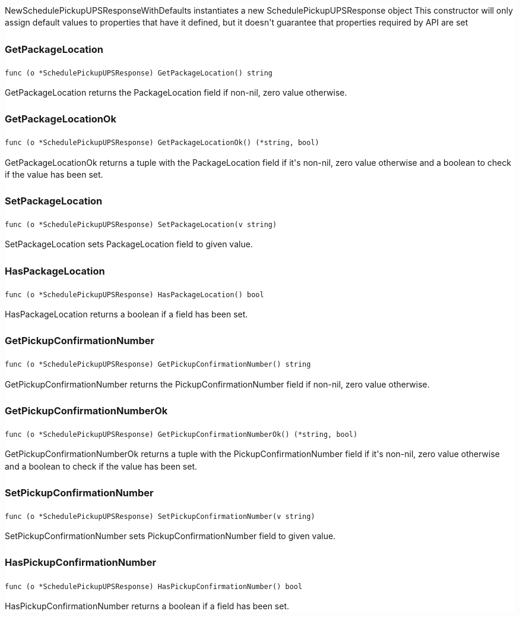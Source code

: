 NewSchedulePickupUPSResponseWithDefaults instantiates a new SchedulePickupUPSResponse object
This constructor will only assign default values to properties that have it defined,
but it doesn't guarantee that properties required by API are set

### GetPackageLocation

`func (o *SchedulePickupUPSResponse) GetPackageLocation() string`

GetPackageLocation returns the PackageLocation field if non-nil, zero value otherwise.

### GetPackageLocationOk

`func (o *SchedulePickupUPSResponse) GetPackageLocationOk() (*string, bool)`

GetPackageLocationOk returns a tuple with the PackageLocation field if it's non-nil, zero value otherwise
and a boolean to check if the value has been set.

### SetPackageLocation

`func (o *SchedulePickupUPSResponse) SetPackageLocation(v string)`

SetPackageLocation sets PackageLocation field to given value.

### HasPackageLocation

`func (o *SchedulePickupUPSResponse) HasPackageLocation() bool`

HasPackageLocation returns a boolean if a field has been set.

### GetPickupConfirmationNumber

`func (o *SchedulePickupUPSResponse) GetPickupConfirmationNumber() string`

GetPickupConfirmationNumber returns the PickupConfirmationNumber field if non-nil, zero value otherwise.

### GetPickupConfirmationNumberOk

`func (o *SchedulePickupUPSResponse) GetPickupConfirmationNumberOk() (*string, bool)`

GetPickupConfirmationNumberOk returns a tuple with the PickupConfirmationNumber field if it's non-nil, zero value otherwise
and a boolean to check if the value has been set.

### SetPickupConfirmationNumber

`func (o *SchedulePickupUPSResponse) SetPickupConfirmationNumber(v string)`

SetPickupConfirmationNumber sets PickupConfirmationNumber field to given value.

### HasPickupConfirmationNumber

`func (o *SchedulePickupUPSResponse) HasPickupConfirmationNumber() bool`

HasPickupConfirmationNumber returns a boolean if a field has been set.

